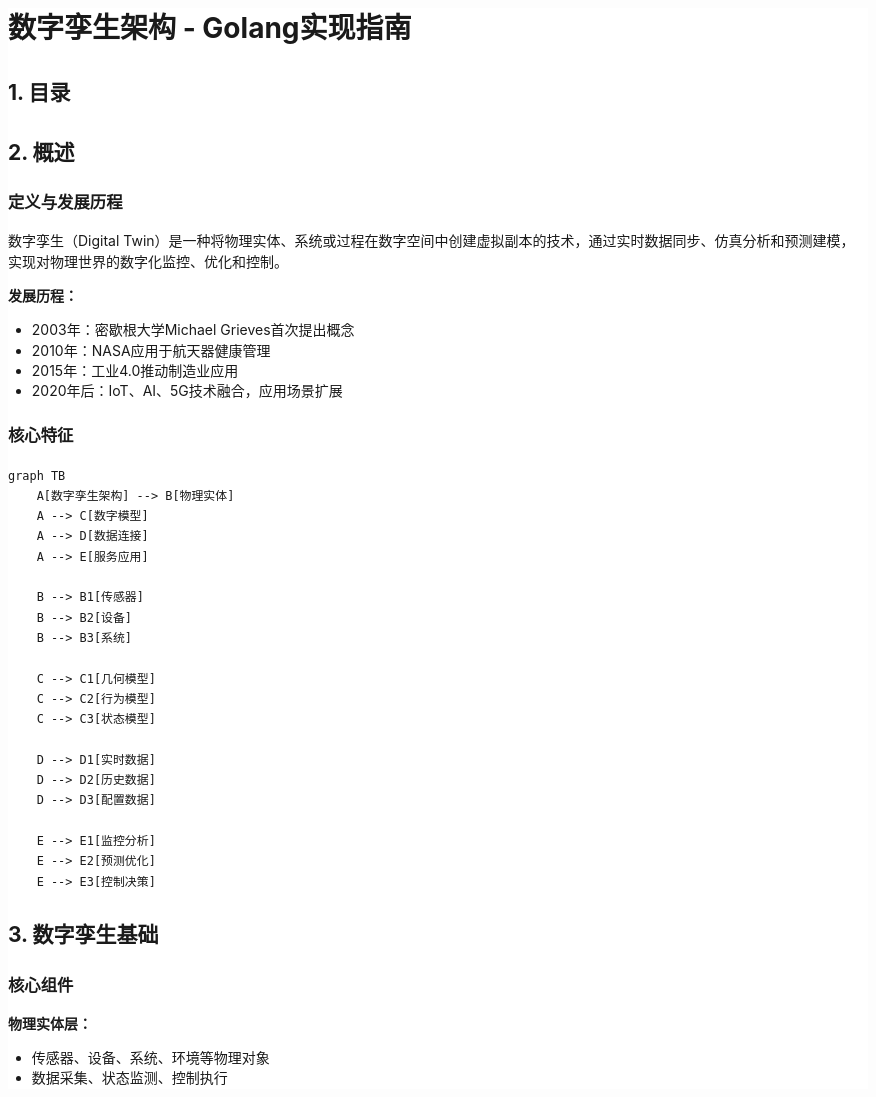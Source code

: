 ﻿# 数字孪生架构 - Golang实现指南

## 1. 目录

## 2. 概述

### 定义与发展历程

数字孪生（Digital Twin）是一种将物理实体、系统或过程在数字空间中创建虚拟副本的技术，通过实时数据同步、仿真分析和预测建模，实现对物理世界的数字化监控、优化和控制。

**发展历程：**

- 2003年：密歇根大学Michael Grieves首次提出概念
- 2010年：NASA应用于航天器健康管理
- 2015年：工业4.0推动制造业应用
- 2020年后：IoT、AI、5G技术融合，应用场景扩展

### 核心特征

```mermaid
graph TB
    A[数字孪生架构] --> B[物理实体]
    A --> C[数字模型]
    A --> D[数据连接]
    A --> E[服务应用]
    
    B --> B1[传感器]
    B --> B2[设备]
    B --> B3[系统]
    
    C --> C1[几何模型]
    C --> C2[行为模型]
    C --> C3[状态模型]
    
    D --> D1[实时数据]
    D --> D2[历史数据]
    D --> D3[配置数据]
    
    E --> E1[监控分析]
    E --> E2[预测优化]
    E --> E3[控制决策]

```

## 3. 数字孪生基础

### 核心组件

**物理实体层：**

- 传感器、设备、系统、环境等物理对象
- 数据采集、状态监测、控制执行
